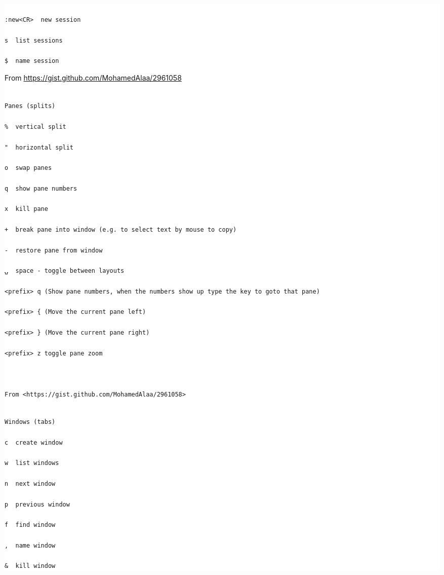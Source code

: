   
  

~~~~

:new<CR>  new session

s  list sessions

$  name session

~~~~

From <https://gist.github.com/MohamedAlaa/2961058>

~~~~

Panes (splits)

%  vertical split

"  horizontal split

o  swap panes

q  show pane numbers

x  kill pane

+  break pane into window (e.g. to select text by mouse to copy)

-  restore pane from window

⍽  space - toggle between layouts

<prefix> q (Show pane numbers, when the numbers show up type the key to goto that pane)

<prefix> { (Move the current pane left)

<prefix> } (Move the current pane right)

<prefix> z toggle pane zoom

  

From <https://gist.github.com/MohamedAlaa/2961058>

~~~~

~~~~

Windows (tabs)

c  create window

w  list windows

n  next window

p  previous window

f  find window

,  name window

&  kill window

~~~~